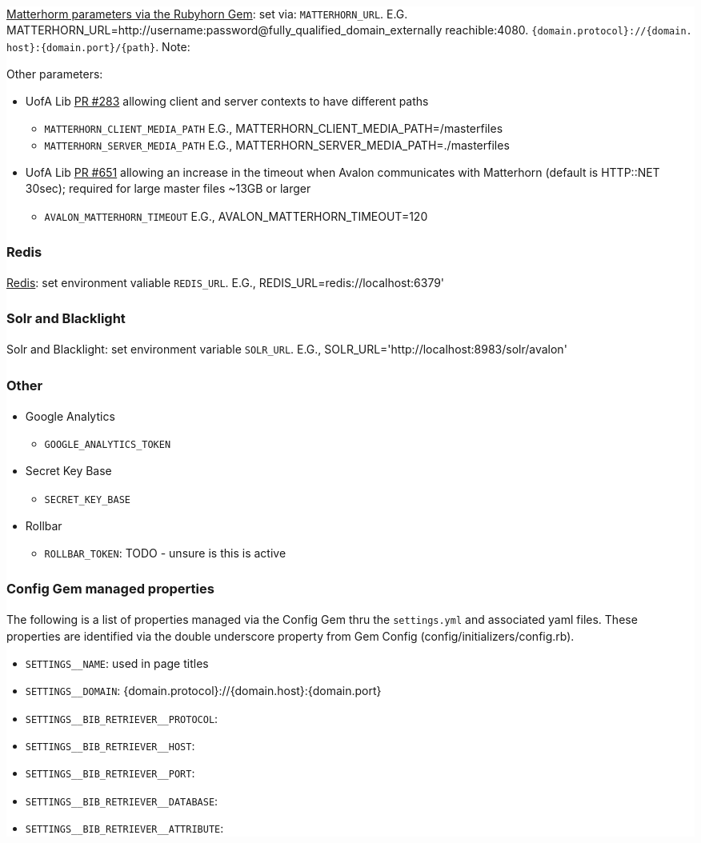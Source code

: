 [Matterhorm parameters via the Rubyhorn Gem](https://rubygems.org/gems/rubyhorn): set via: `MATTERHORN_URL`. E.G. MATTERHORN_URL=http://username:password@fully_qualified_domain_externally reachible:4080. `{domain.protocol}://{domain.host}:{domain.port}/{path}`. Note:

Other parameters:

- UofA Lib [PR #283](https://github.com/ualbertalib/avalon/commit/cf83ef590ac7698c399e8c388d8371d119c16b06#diff-3f8f85b622299614ed2fb8ed63b39e52R266) allowing client and server contexts to have different paths
  - `MATTERHORN_CLIENT_MEDIA_PATH` E.G., MATTERHORN_CLIENT_MEDIA_PATH=/masterfiles
  - `MATTERHORN_SERVER_MEDIA_PATH` E.G., MATTERHORN_SERVER_MEDIA_PATH=./masterfiles

- UofA Lib [PR #651](https://github.com/ualbertalib/avalon/pull/651/files) allowing an increase in the timeout when Avalon communicates with Matterhorn (default is HTTP::NET 30sec); required for large master files ~13GB or larger
  - `AVALON_MATTERHORN_TIMEOUT` E.G., AVALON_MATTERHORN_TIMEOUT=120


### Redis

[Redis](https://github.com/redis/redis-rb): set environment valiable `REDIS_URL`. E.G., REDIS_URL=redis://localhost:6379'

### Solr and Blacklight

Solr and Blacklight: set environment variable `SOLR_URL`. E.G., SOLR_URL='http://localhost:8983/solr/avalon'

### Other

- Google Analytics

  - `GOOGLE_ANALYTICS_TOKEN`

- Secret Key Base

  - `SECRET_KEY_BASE`

- Rollbar
  - `ROLLBAR_TOKEN`: TODO - unsure is this is active

### Config Gem managed properties

The following is a list of properties managed via the Config Gem thru the `settings.yml` and associated yaml files. These properties are identified via the double underscore property from Gem Config (config/initializers/config.rb).

- `SETTINGS__NAME`: used in page titles

- `SETTINGS__DOMAIN`: {domain.protocol}://{domain.host}:{domain.port}

- `SETTINGS__BIB_RETRIEVER__PROTOCOL`:
- `SETTINGS__BIB_RETRIEVER__HOST`:
- `SETTINGS__BIB_RETRIEVER__PORT`:
- `SETTINGS__BIB_RETRIEVER__DATABASE`:
- `SETTINGS__BIB_RETRIEVER__ATTRIBUTE`:
